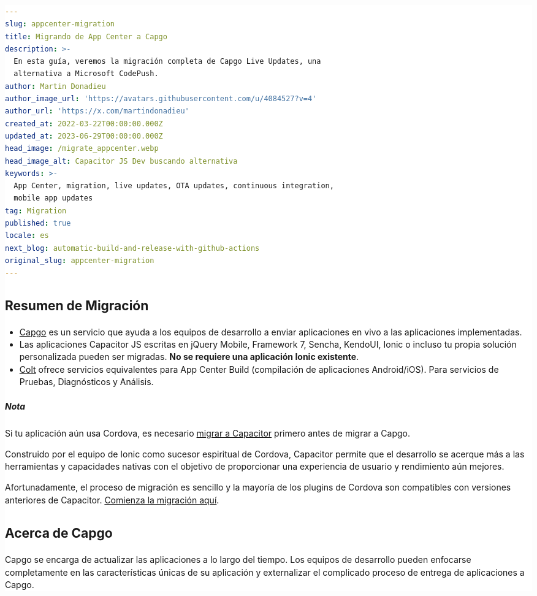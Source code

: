 ```yaml
---
slug: appcenter-migration
title: Migrando de App Center a Capgo
description: >-
  En esta guía, veremos la migración completa de Capgo Live Updates, una
  alternativa a Microsoft CodePush.
author: Martin Donadieu
author_image_url: 'https://avatars.githubusercontent.com/u/4084527?v=4'
author_url: 'https://x.com/martindonadieu'
created_at: 2022-03-22T00:00:00.000Z
updated_at: 2023-06-29T00:00:00.000Z
head_image: /migrate_appcenter.webp
head_image_alt: Capacitor JS Dev buscando alternativa
keywords: >-
  App Center, migration, live updates, OTA updates, continuous integration,
  mobile app updates
tag: Migration
published: true
locale: es
next_blog: automatic-build-and-release-with-github-actions
original_slug: appcenter-migration
---
```

## Resumen de Migración

* [Capgo](/register/) es un servicio que ayuda a los equipos de desarrollo a enviar aplicaciones en vivo a las aplicaciones implementadas.
* Las aplicaciones Capacitor JS escritas en jQuery Mobile, Framework 7, Sencha, KendoUI, Ionic o incluso tu propia solución personalizada pueden ser migradas. **No se requiere una aplicación Ionic existente**.
* [Colt](https://volt.build/) ofrece servicios equivalentes para App Center Build (compilación de aplicaciones Android/iOS). Para servicios de Pruebas, Diagnósticos y Análisis.

##### Nota

Si tu aplicación aún usa Cordova, es necesario [migrar a Capacitor](https://capacitorjs.com/docs/cordova/migrating-from-cordova-to-capacitor/) primero antes de migrar a Capgo.

Construido por el equipo de Ionic como sucesor espiritual de Cordova, Capacitor permite que el desarrollo se acerque más a las herramientas y capacidades nativas con el objetivo de proporcionar una experiencia de usuario y rendimiento aún mejores.

Afortunadamente, el proceso de migración es sencillo y la mayoría de los plugins de Cordova son compatibles con versiones anteriores de Capacitor. [Comienza la migración aquí](https://capacitorjs.com/docs/cordova/migrating-from-cordova-to-capacitor/).

## Acerca de Capgo

Capgo se encarga de actualizar las aplicaciones a lo largo del tiempo. Los equipos de desarrollo pueden enfocarse completamente en las características únicas de su aplicación y externalizar el complicado proceso de entrega de aplicaciones a Capgo.
